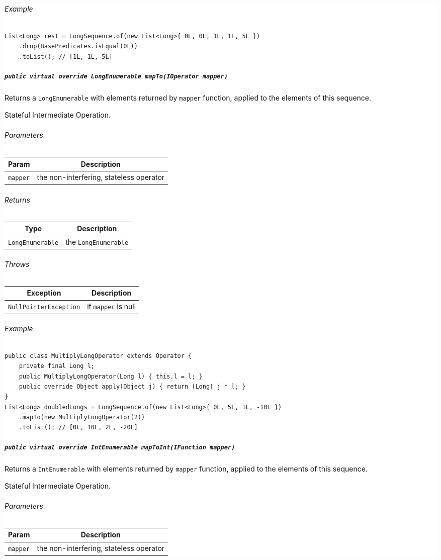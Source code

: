 ###### Example
```apex
List<Long> rest = LongSequence.of(new List<Long>{ 0L, 0L, 1L, 1L, 5L })
    .drop(BasePredicates.isEqual(0L))
    .toList(); // [1L, 1L, 5L]
```


##### `public virtual override LongEnumerable mapTo(IOperator mapper)`

Returns a `LongEnumerable` with elements returned by `mapper` function, applied to the elements of this sequence. <p>Stateful Intermediate Operation.</p>

###### Parameters

|Param|Description|
|---|---|
|`mapper`|the non-interfering, stateless operator|

###### Returns

|Type|Description|
|---|---|
|`LongEnumerable`|the `LongEnumerable`|

###### Throws

|Exception|Description|
|---|---|
|`NullPointerException`|if `mapper` is null|

###### Example
```apex
public class MultiplyLongOperator extends Operator {
    private final Long l;
    public MultiplyLongOperator(Long l) { this.l = l; }
    public override Object apply(Object j) { return (Long) j * l; }
}
List<Long> doubledLongs = LongSequence.of(new List<Long>{ 0L, 5L, 1L, -10L })
    .mapTo(new MultiplyLongOperator(2))
    .toList(); // [0L, 10L, 2L, -20L]
```


##### `public virtual override IntEnumerable mapToInt(IFunction mapper)`

Returns a `IntEnumerable` with elements returned by `mapper` function, applied to the elements of this sequence. <p>Stateful Intermediate Operation.</p>

###### Parameters

|Param|Description|
|---|---|
|`mapper`|the non-interfering, stateless operator|

